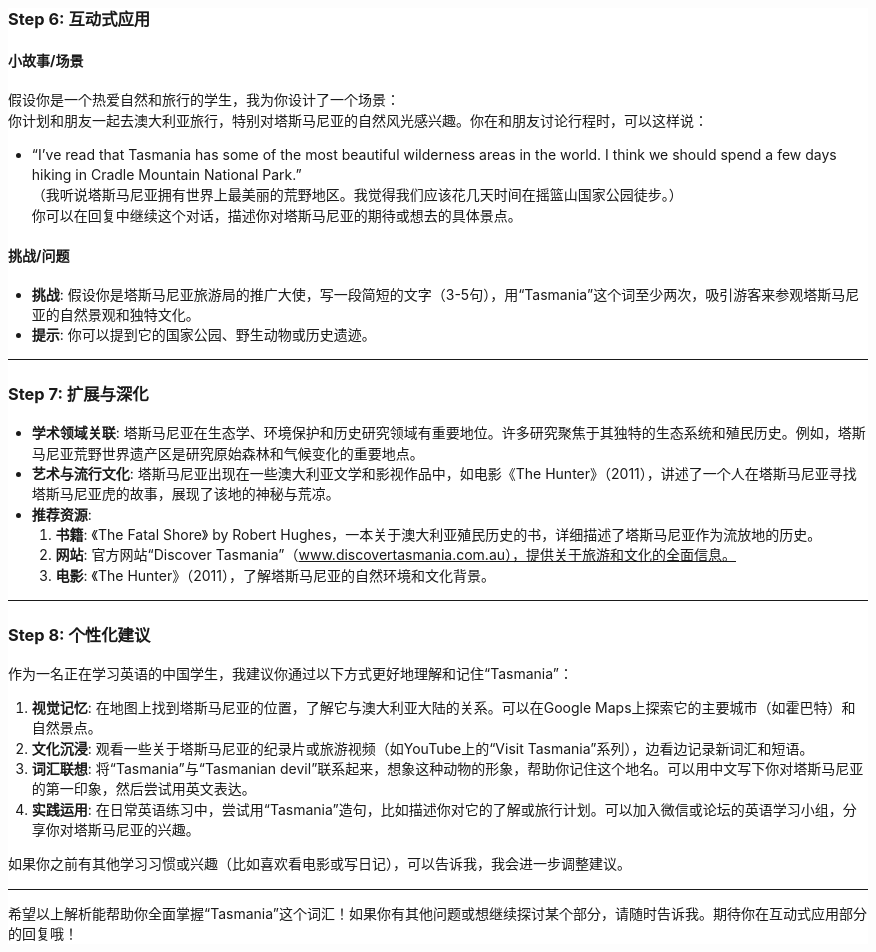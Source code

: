 
### Step 6: 互动式应用

#### 小故事/场景
假设你是一个热爱自然和旅行的学生，我为你设计了一个场景：  
你计划和朋友一起去澳大利亚旅行，特别对塔斯马尼亚的自然风光感兴趣。你在和朋友讨论行程时，可以这样说：  
- “I’ve read that Tasmania has some of the most beautiful wilderness areas in the world. I think we should spend a few days hiking in Cradle Mountain National Park.”  
  （我听说塔斯马尼亚拥有世界上最美丽的荒野地区。我觉得我们应该花几天时间在摇篮山国家公园徒步。）  
你可以在回复中继续这个对话，描述你对塔斯马尼亚的期待或想去的具体景点。

#### 挑战/问题
- **挑战**: 假设你是塔斯马尼亚旅游局的推广大使，写一段简短的文字（3-5句），用“Tasmania”这个词至少两次，吸引游客来参观塔斯马尼亚的自然景观和独特文化。  
- **提示**: 你可以提到它的国家公园、野生动物或历史遗迹。

---

### Step 7: 扩展与深化

- **学术领域关联**: 塔斯马尼亚在生态学、环境保护和历史研究领域有重要地位。许多研究聚焦于其独特的生态系统和殖民历史。例如，塔斯马尼亚荒野世界遗产区是研究原始森林和气候变化的重要地点。  
- **艺术与流行文化**: 塔斯马尼亚出现在一些澳大利亚文学和影视作品中，如电影《The Hunter》（2011），讲述了一个人在塔斯马尼亚寻找塔斯马尼亚虎的故事，展现了该地的神秘与荒凉。  
- **推荐资源**:  
  1. **书籍**: 《The Fatal Shore》 by Robert Hughes，一本关于澳大利亚殖民历史的书，详细描述了塔斯马尼亚作为流放地的历史。  
  2. **网站**: 官方网站“Discover Tasmania”（www.discovertasmania.com.au），提供关于旅游和文化的全面信息。  
  3. **电影**: 《The Hunter》（2011），了解塔斯马尼亚的自然环境和文化背景。

---

### Step 8: 个性化建议

作为一名正在学习英语的中国学生，我建议你通过以下方式更好地理解和记住“Tasmania”：  
1. **视觉记忆**: 在地图上找到塔斯马尼亚的位置，了解它与澳大利亚大陆的关系。可以在Google Maps上探索它的主要城市（如霍巴特）和自然景点。  
2. **文化沉浸**: 观看一些关于塔斯马尼亚的纪录片或旅游视频（如YouTube上的“Visit Tasmania”系列），边看边记录新词汇和短语。  
3. **词汇联想**: 将“Tasmania”与“Tasmanian devil”联系起来，想象这种动物的形象，帮助你记住这个地名。可以用中文写下你对塔斯马尼亚的第一印象，然后尝试用英文表达。  
4. **实践运用**: 在日常英语练习中，尝试用“Tasmania”造句，比如描述你对它的了解或旅行计划。可以加入微信或论坛的英语学习小组，分享你对塔斯马尼亚的兴趣。  

如果你之前有其他学习习惯或兴趣（比如喜欢看电影或写日记），可以告诉我，我会进一步调整建议。

---

希望以上解析能帮助你全面掌握“Tasmania”这个词汇！如果你有其他问题或想继续探讨某个部分，请随时告诉我。期待你在互动式应用部分的回复哦！